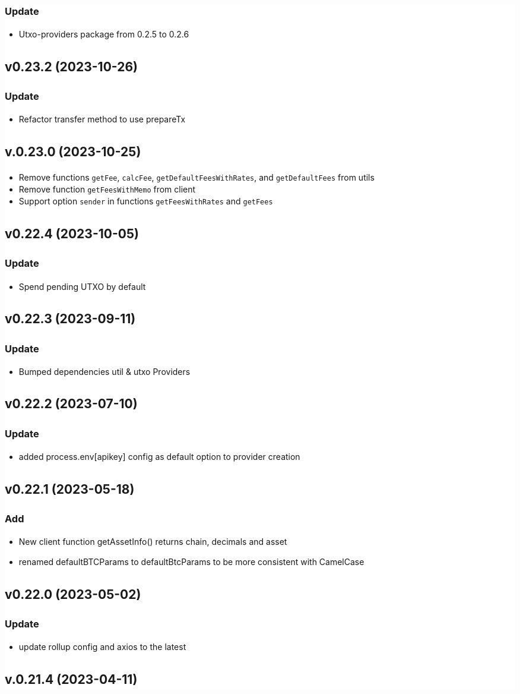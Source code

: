 ### Update

- Utxo-providers package from 0.2.5 to 0.2.6

## v0.23.2 (2023-10-26)

### Update

- Refactor transfer method to use prepareTx

## v.0.23.0 (2023-10-25)

- Remove functions `getFee`, `calcFee`, `getDefaultFeesWithRates`, and `getDefaultFees` from utils
- Remove function `getFeesWithMemo` from client
- Support option `sender` in functions `getFeesWithRates` and `getFees`

## v0.22.4 (2023-10-05)

### Update

- Spend pending UTXO by default

## v0.22.3 (2023-09-11)

### Update

- Bumped dependencies util & utxo Providers

## v0.22.2 (2023-07-10)

### Update

- added process.env[apikey] config as default option to provider creation

## v0.22.1 (2023-05-18)

### Add

- New client function getAssetInfo() returns chain, decimals and asset

- renamed defaultBTCParams to defaultBtcParams to be more consistent with CamelCase

## v0.22.0 (2023-05-02)

### Update

- update rollup config and axios to the latest

## v.0.21.4 (2023-04-11)
